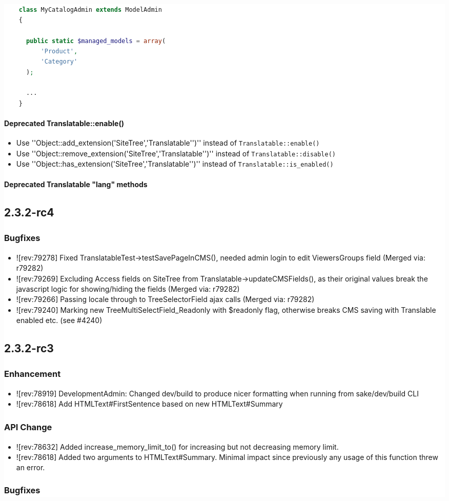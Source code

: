 ```php
	class MyCatalogAdmin extends ModelAdmin 
	{
	   
	  public static $managed_models = array(
	      'Product',
	      'Category'
	  );
	 
	  ... 
	}
```


#### Deprecated Translatable::enable()

 * Use ''Object::add_extension('SiteTree','Translatable'')'' instead of `Translatable::enable()`
 * Use ''Object::remove_extension('SiteTree','Translatable'')'' instead of `Translatable::disable()`
*  Use ''Object::has_extension('SiteTree','Translatable'')'' instead of `Translatable::is_enabled()`

#### Deprecated Translatable "lang" methods


##  2.3.2-rc4

###  Bugfixes

 * ![rev:79278] Fixed TranslatableTest->testSavePageInCMS(), needed admin login to edit ViewersGroups field (Merged via: r79282)
 * ![rev:79269] Excluding Access fields on SiteTree from Translatable->updateCMSFields(), as their original values break the javascript logic for showing/hiding the fields (Merged via: r79282)
 * ![rev:79266] Passing locale through to TreeSelectorField ajax calls (Merged via: r79282)
 * ![rev:79240] Marking new TreeMultiSelectField_Readonly with $readonly flag, otherwise breaks CMS saving with Translable enabled etc. (see #4240)

##  2.3.2-rc3

###  Enhancement

 * ![rev:78919] DevelopmentAdmin: Changed dev/build to produce nicer formatting when running from sake/dev/build CLI
 * ![rev:78618] Add HTMLText#FirstSentence based on new HTMLText#Summary

###  API Change

 * ![rev:78632] Added increase_memory_limit_to() for increasing but not decreasing memory limit.
 * ![rev:78618] Added two arguments to HTMLText#Summary. Minimal impact since previously any usage of this function threw an error.

###  Bugfixes
